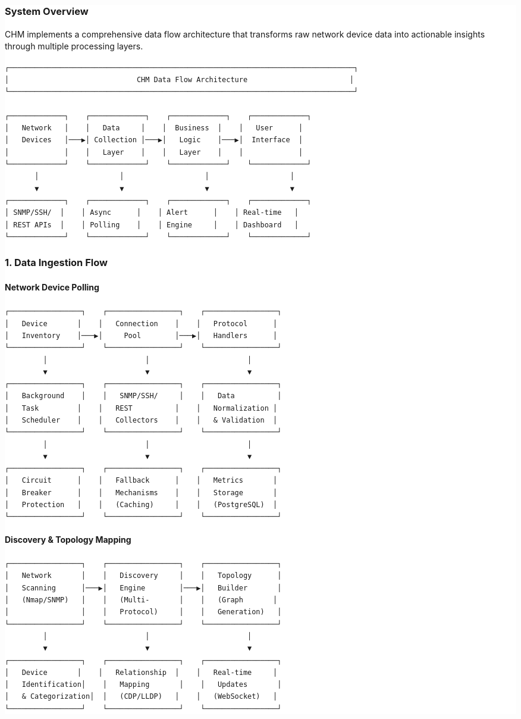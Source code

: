 ### System Overview
CHM implements a comprehensive data flow architecture that transforms raw network device data into actionable insights through multiple processing layers.

```
┌─────────────────────────────────────────────────────────────────────────────────┐
│                              CHM Data Flow Architecture                        │
└─────────────────────────────────────────────────────────────────────────────────┘

┌─────────────┐    ┌─────────────┐    ┌─────────────┐    ┌─────────────┐
│   Network   │    │   Data     │    │  Business  │    │   User      │
│   Devices   │───▶│ Collection │───▶│   Logic    │───▶│  Interface  │
│             │    │   Layer    │    │   Layer    │    │             │
└─────────────┘    └─────────────┘    └─────────────┘    └─────────────┘
       │                   │                   │                   │
       ▼                   ▼                   ▼                   ▼
┌─────────────┐    ┌─────────────┐    ┌─────────────┐    ┌─────────────┐
│ SNMP/SSH/  │    │ Async      │    │ Alert      │    │ Real-time   │
│ REST APIs  │    │ Polling    │    │ Engine     │    │ Dashboard   │
└─────────────┘    └─────────────┘    └─────────────┘    └─────────────┘
```

### 1. Data Ingestion Flow

#### Network Device Polling
```
┌─────────────────┐    ┌─────────────────┐    ┌─────────────────┐
│   Device       │    │   Connection    │    │   Protocol      │
│   Inventory    │───▶│     Pool        │───▶│   Handlers      │
└─────────────────┘    └─────────────────┘    └─────────────────┘
         │                       │                       │
         ▼                       ▼                       ▼
┌─────────────────┐    ┌─────────────────┐    ┌─────────────────┐
│   Background    │    │   SNMP/SSH/     │    │   Data          │
│   Task         │    │   REST          │    │   Normalization │
│   Scheduler    │    │   Collectors    │    │   & Validation  │
└─────────────────┘    └─────────────────┘    └─────────────────┘
         │                       │                       │
         ▼                       ▼                       ▼
┌─────────────────┐    ┌─────────────────┐    ┌─────────────────┐
│   Circuit      │    │   Fallback      │    │   Metrics       │
│   Breaker      │    │   Mechanisms    │    │   Storage       │
│   Protection   │    │   (Caching)     │    │   (PostgreSQL)  │
└─────────────────┘    └─────────────────┘    └─────────────────┘
```

#### Discovery & Topology Mapping
```
┌─────────────────┐    ┌─────────────────┐    ┌─────────────────┐
│   Network       │    │   Discovery     │    │   Topology      │
│   Scanning      │───▶│   Engine        │───▶│   Builder       │
│   (Nmap/SNMP)   │    │   (Multi-       │    │   (Graph       │
│                 │    │   Protocol)     │    │   Generation)   │
└─────────────────┘    └─────────────────┘    └─────────────────┘
         │                       │                       │
         ▼                       ▼                       ▼
┌─────────────────┐    ┌─────────────────┐    ┌─────────────────┐
│   Device       │    │   Relationship  │    │   Real-time     │
│   Identification│    │   Mapping       │    │   Updates       │
│   & Categorization│  │   (CDP/LLDP)   │    │   (WebSocket)   │
└─────────────────┘    └─────────────────┘    └─────────────────┘
```
